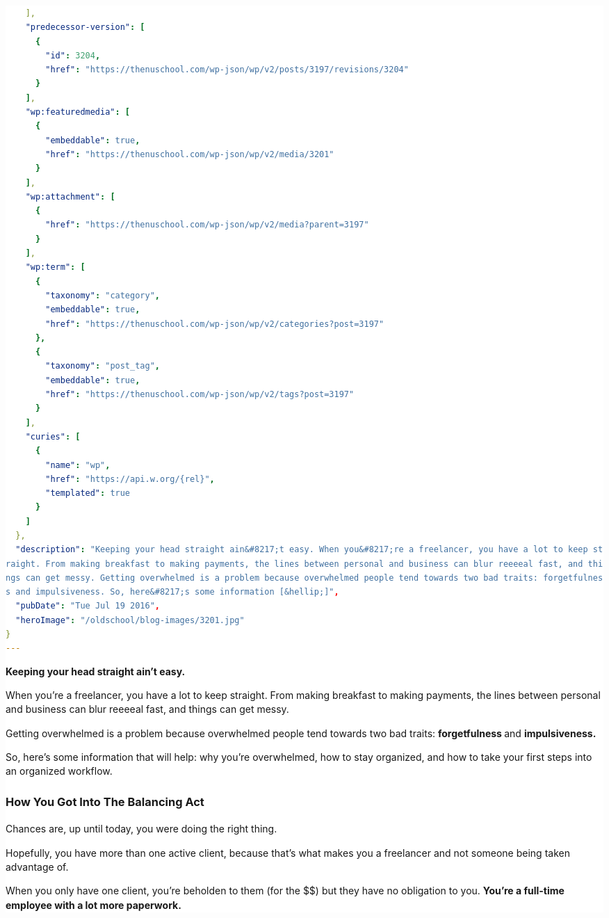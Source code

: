```yaml
    ],
    "predecessor-version": [
      {
        "id": 3204,
        "href": "https://thenuschool.com/wp-json/wp/v2/posts/3197/revisions/3204"
      }
    ],
    "wp:featuredmedia": [
      {
        "embeddable": true,
        "href": "https://thenuschool.com/wp-json/wp/v2/media/3201"
      }
    ],
    "wp:attachment": [
      {
        "href": "https://thenuschool.com/wp-json/wp/v2/media?parent=3197"
      }
    ],
    "wp:term": [
      {
        "taxonomy": "category",
        "embeddable": true,
        "href": "https://thenuschool.com/wp-json/wp/v2/categories?post=3197"
      },
      {
        "taxonomy": "post_tag",
        "embeddable": true,
        "href": "https://thenuschool.com/wp-json/wp/v2/tags?post=3197"
      }
    ],
    "curies": [
      {
        "name": "wp",
        "href": "https://api.w.org/{rel}",
        "templated": true
      }
    ]
  },
  "description": "Keeping your head straight ain&#8217;t easy. When you&#8217;re a freelancer, you have a lot to keep straight. From making breakfast to making payments, the lines between personal and business can blur reeeeal fast, and things can get messy. Getting overwhelmed is a problem because overwhelmed people tend towards two bad traits: forgetfulness and impulsiveness. So, here&#8217;s some information [&hellip;]",
  "pubDate": "Tue Jul 19 2016",
  "heroImage": "/oldschool/blog-images/3201.jpg"
}
---
```


<p><strong>Keeping your head straight ain&#8217;t easy.</strong></p>
<p>When you&#8217;re a freelancer, you have a lot to keep straight. From making breakfast to making payments, the lines between personal and business can blur reeeeal fast, and things can get messy.</p>
<p>Getting overwhelmed is a problem because overwhelmed people tend towards two bad traits: <strong>forgetfulness </strong>and <strong>impulsiveness.</strong></p>
<p>So, here&#8217;s some information that will help: why you&#8217;re overwhelmed, how to stay organized, and how to take your first steps into an organized workflow.</p>
<h3>How You Got Into The Balancing Act</h3>
<p>Chances are, up until today, you were doing the right thing.</p>
<p>Hopefully, you have more than one active client, because that&#8217;s what makes you a freelancer and not someone being taken advantage of.</p>
<p>When you only have one client, you&#8217;re beholden to them (for the $$) but they have no obligation to you. <strong>You&#8217;re a full-time employee with a lot more paperwork.</strong></p>